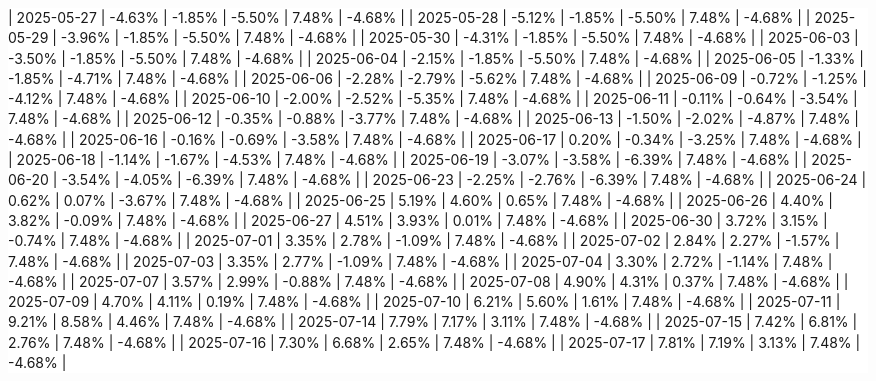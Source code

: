 | 2025-05-27 | -4.63%    | -1.85%      | -5.50%               | 7.48%                 | -4.68%     |
| 2025-05-28 | -5.12%    | -1.85%      | -5.50%               | 7.48%                 | -4.68%     |
| 2025-05-29 | -3.96%    | -1.85%      | -5.50%               | 7.48%                 | -4.68%     |
| 2025-05-30 | -4.31%    | -1.85%      | -5.50%               | 7.48%                 | -4.68%     |
| 2025-06-03 | -3.50%    | -1.85%      | -5.50%               | 7.48%                 | -4.68%     |
| 2025-06-04 | -2.15%    | -1.85%      | -5.50%               | 7.48%                 | -4.68%     |
| 2025-06-05 | -1.33%    | -1.85%      | -4.71%               | 7.48%                 | -4.68%     |
| 2025-06-06 | -2.28%    | -2.79%      | -5.62%               | 7.48%                 | -4.68%     |
| 2025-06-09 | -0.72%    | -1.25%      | -4.12%               | 7.48%                 | -4.68%     |
| 2025-06-10 | -2.00%    | -2.52%      | -5.35%               | 7.48%                 | -4.68%     |
| 2025-06-11 | -0.11%    | -0.64%      | -3.54%               | 7.48%                 | -4.68%     |
| 2025-06-12 | -0.35%    | -0.88%      | -3.77%               | 7.48%                 | -4.68%     |
| 2025-06-13 | -1.50%    | -2.02%      | -4.87%               | 7.48%                 | -4.68%     |
| 2025-06-16 | -0.16%    | -0.69%      | -3.58%               | 7.48%                 | -4.68%     |
| 2025-06-17 | 0.20%     | -0.34%      | -3.25%               | 7.48%                 | -4.68%     |
| 2025-06-18 | -1.14%    | -1.67%      | -4.53%               | 7.48%                 | -4.68%     |
| 2025-06-19 | -3.07%    | -3.58%      | -6.39%               | 7.48%                 | -4.68%     |
| 2025-06-20 | -3.54%    | -4.05%      | -6.39%               | 7.48%                 | -4.68%     |
| 2025-06-23 | -2.25%    | -2.76%      | -6.39%               | 7.48%                 | -4.68%     |
| 2025-06-24 | 0.62%     | 0.07%       | -3.67%               | 7.48%                 | -4.68%     |
| 2025-06-25 | 5.19%     | 4.60%       | 0.65%                | 7.48%                 | -4.68%     |
| 2025-06-26 | 4.40%     | 3.82%       | -0.09%               | 7.48%                 | -4.68%     |
| 2025-06-27 | 4.51%     | 3.93%       | 0.01%                | 7.48%                 | -4.68%     |
| 2025-06-30 | 3.72%     | 3.15%       | -0.74%               | 7.48%                 | -4.68%     |
| 2025-07-01 | 3.35%     | 2.78%       | -1.09%               | 7.48%                 | -4.68%     |
| 2025-07-02 | 2.84%     | 2.27%       | -1.57%               | 7.48%                 | -4.68%     |
| 2025-07-03 | 3.35%     | 2.77%       | -1.09%               | 7.48%                 | -4.68%     |
| 2025-07-04 | 3.30%     | 2.72%       | -1.14%               | 7.48%                 | -4.68%     |
| 2025-07-07 | 3.57%     | 2.99%       | -0.88%               | 7.48%                 | -4.68%     |
| 2025-07-08 | 4.90%     | 4.31%       | 0.37%                | 7.48%                 | -4.68%     |
| 2025-07-09 | 4.70%     | 4.11%       | 0.19%                | 7.48%                 | -4.68%     |
| 2025-07-10 | 6.21%     | 5.60%       | 1.61%                | 7.48%                 | -4.68%     |
| 2025-07-11 | 9.21%     | 8.58%       | 4.46%                | 7.48%                 | -4.68%     |
| 2025-07-14 | 7.79%     | 7.17%       | 3.11%                | 7.48%                 | -4.68%     |
| 2025-07-15 | 7.42%     | 6.81%       | 2.76%                | 7.48%                 | -4.68%     |
| 2025-07-16 | 7.30%     | 6.68%       | 2.65%                | 7.48%                 | -4.68%     |
| 2025-07-17 | 7.81%     | 7.19%       | 3.13%                | 7.48%                 | -4.68%     |